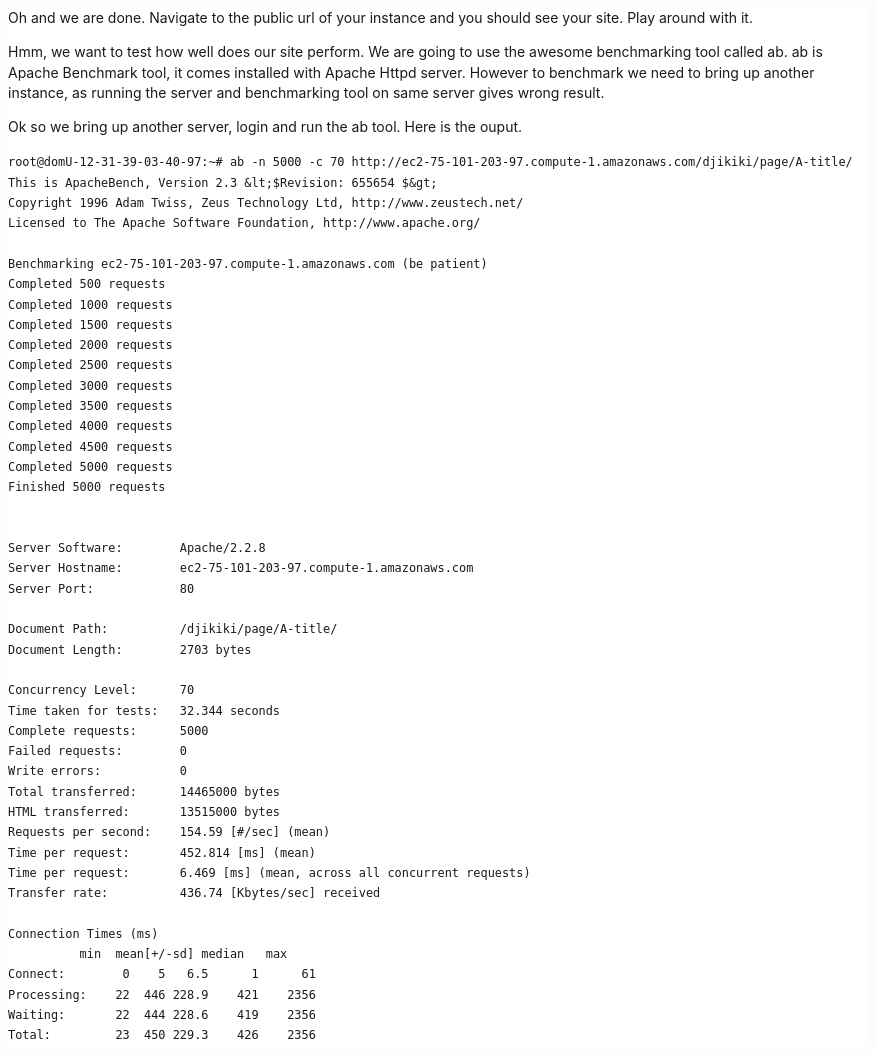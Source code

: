 Oh and we are done. Navigate to the public url of your instance and you should see your site. Play around with it.


Hmm, we want to test how well does our site perform. We are going to use the awesome benchmarking tool called ab.
ab is Apache Benchmark tool, it comes installed with Apache Httpd server. However to benchmark we need to bring up another instance, as 
running the server and benchmarking tool on same server gives wrong result.

Ok so we bring up another server, login and run the ab tool. Here is the ouput.


	root@domU-12-31-39-03-40-97:~# ab -n 5000 -c 70 http://ec2-75-101-203-97.compute-1.amazonaws.com/djikiki/page/A-title/
	This is ApacheBench, Version 2.3 &lt;$Revision: 655654 $&gt;
	Copyright 1996 Adam Twiss, Zeus Technology Ltd, http://www.zeustech.net/
	Licensed to The Apache Software Foundation, http://www.apache.org/

	Benchmarking ec2-75-101-203-97.compute-1.amazonaws.com (be patient)
	Completed 500 requests
	Completed 1000 requests
	Completed 1500 requests
	Completed 2000 requests
	Completed 2500 requests
	Completed 3000 requests
	Completed 3500 requests
	Completed 4000 requests
	Completed 4500 requests
	Completed 5000 requests
	Finished 5000 requests


	Server Software:        Apache/2.2.8
	Server Hostname:        ec2-75-101-203-97.compute-1.amazonaws.com
	Server Port:            80

	Document Path:          /djikiki/page/A-title/
	Document Length:        2703 bytes

	Concurrency Level:      70
	Time taken for tests:   32.344 seconds
	Complete requests:      5000
	Failed requests:        0
	Write errors:           0
	Total transferred:      14465000 bytes
	HTML transferred:       13515000 bytes
	Requests per second:    154.59 [#/sec] (mean)
	Time per request:       452.814 [ms] (mean)
	Time per request:       6.469 [ms] (mean, across all concurrent requests)
	Transfer rate:          436.74 [Kbytes/sec] received

	Connection Times (ms)
		      min  mean[+/-sd] median   max
	Connect:        0    5   6.5      1      61
	Processing:    22  446 228.9    421    2356
	Waiting:       22  444 228.6    419    2356
	Total:         23  450 229.3    426    2356
